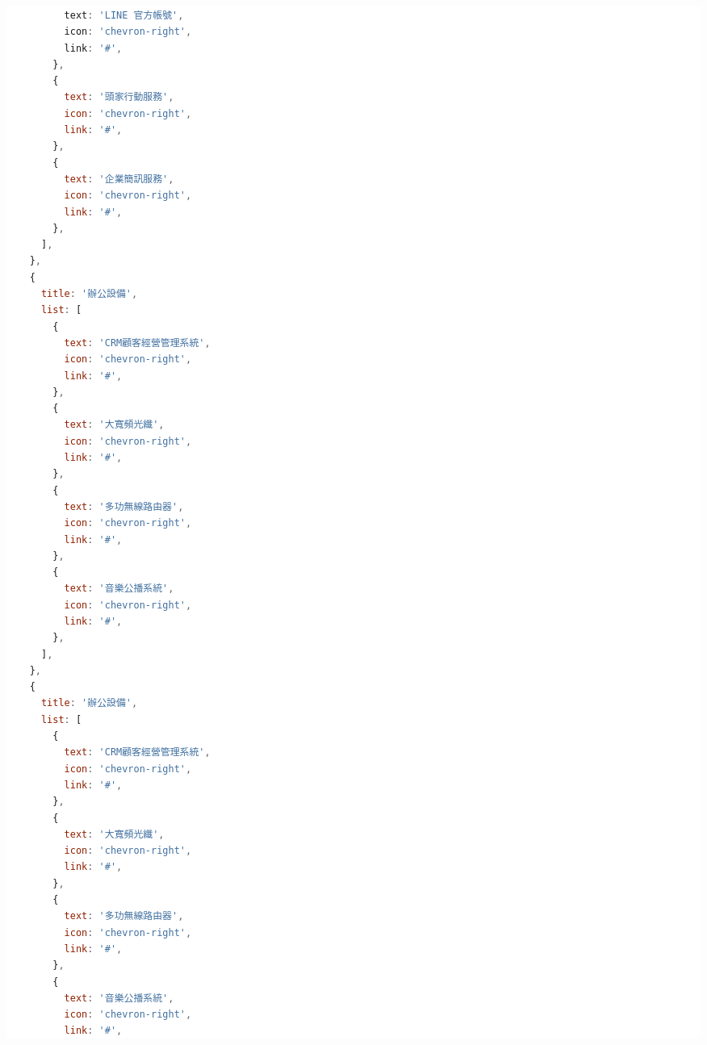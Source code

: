 ```javascript
          text: 'LINE 官方帳號',
          icon: 'chevron-right',
          link: '#',
        },
        {
          text: '頭家行動服務',
          icon: 'chevron-right',
          link: '#',
        },
        {
          text: '企業簡訊服務',
          icon: 'chevron-right',
          link: '#',
        },
      ],
    },
    {
      title: '辦公設備',
      list: [
        {
          text: 'CRM顧客經營管理系統',
          icon: 'chevron-right',
          link: '#',
        },
        {
          text: '大寬頻光纖',
          icon: 'chevron-right',
          link: '#',
        },
        {
          text: '多功無線路由器',
          icon: 'chevron-right',
          link: '#',
        },
        {
          text: '音樂公播系統',
          icon: 'chevron-right',
          link: '#',
        },
      ],
    },
    {
      title: '辦公設備',
      list: [
        {
          text: 'CRM顧客經營管理系統',
          icon: 'chevron-right',
          link: '#',
        },
        {
          text: '大寬頻光纖',
          icon: 'chevron-right',
          link: '#',
        },
        {
          text: '多功無線路由器',
          icon: 'chevron-right',
          link: '#',
        },
        {
          text: '音樂公播系統',
          icon: 'chevron-right',
          link: '#',
```